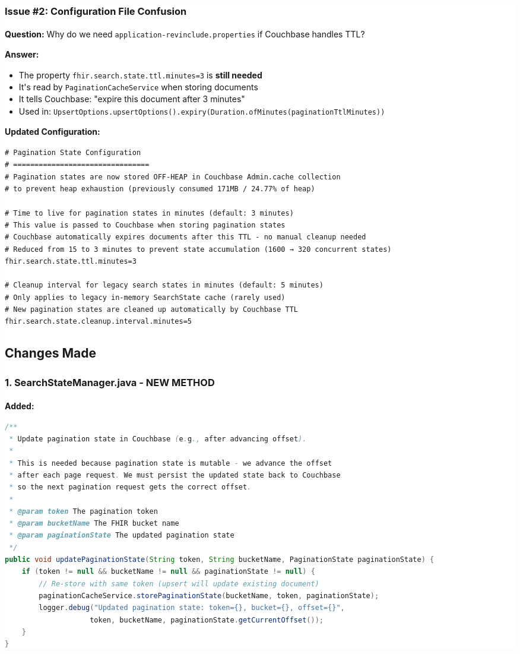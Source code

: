 ### Issue #2: Configuration File Confusion

**Question:** Why do we need `application-revinclude.properties` if Couchbase handles TTL?

**Answer:**

- The property `fhir.search.state.ttl.minutes=3` is **still needed**
- It's read by `PaginationCacheService` when storing documents
- It tells Couchbase: "expire this document after 3 minutes"
- Used in: `UpsertOptions.upsertOptions().expiry(Duration.ofMinutes(paginationTtlMinutes))`

**Updated Configuration:**

```properties
# Pagination State Configuration
# ================================
# Pagination states are now stored OFF-HEAP in Couchbase Admin.cache collection
# to prevent heap exhaustion (previously consumed 171MB / 24.77% of heap)

# Time to live for pagination states in minutes (default: 3 minutes)
# This value is passed to Couchbase when storing pagination states
# Couchbase automatically expires documents after this TTL - no manual cleanup needed
# Reduced from 15 to 3 minutes to prevent state accumulation (1600 → 320 concurrent states)
fhir.search.state.ttl.minutes=3

# Cleanup interval for legacy search states in minutes (default: 5 minutes)
# Only applies to legacy in-memory SearchState cache (rarely used)
# New pagination states are cleaned up automatically by Couchbase TTL
fhir.search.state.cleanup.interval.minutes=5
```

## Changes Made

### 1. SearchStateManager.java - NEW METHOD

**Added:**

```java
/**
 * Update pagination state in Couchbase (e.g., after advancing offset).
 *
 * This is needed because pagination state is mutable - we advance the offset
 * after each page request. We must persist the updated state back to Couchbase
 * so the next pagination request gets the correct offset.
 *
 * @param token The pagination token
 * @param bucketName The FHIR bucket name
 * @param paginationState The updated pagination state
 */
public void updatePaginationState(String token, String bucketName, PaginationState paginationState) {
    if (token != null && bucketName != null && paginationState != null) {
        // Re-store with same token (upsert will update existing document)
        paginationCacheService.storePaginationState(bucketName, token, paginationState);
        logger.debug("Updated pagination state: token={}, bucket={}, offset={}",
                    token, bucketName, paginationState.getCurrentOffset());
    }
}
```
